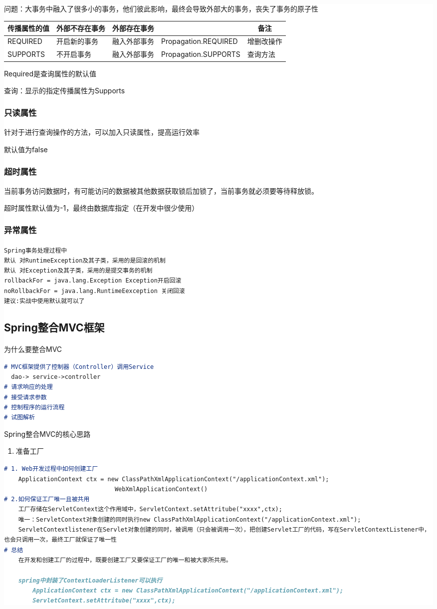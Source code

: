 问题：大事务中融入了很多小的事务，他们彼此影响，最终会导致外部大的事务，丧失了事务的原子性

| 传播属性的值 | 外部不存在事务 | 外部存在事务 |                      | 备注       |
| ------------ | -------------- | ------------ | -------------------- | ---------- |
| REQUIRED     | 开启新的事务   | 融入外部事务 | Propagation.REQUIRED | 增删改操作 |
| SUPPORTS     | 不开启事务     | 融入外部事务 | Propagation.SUPPORTS | 查询方法   |

Required是查询属性的默认值

查询：显示的指定传播属性为Supports

### 只读属性

针对于进行查询操作的方法，可以加入只读属性，提高运行效率

默认值为false

### 超时属性

当前事务访问数据时，有可能访问的数据被其他数据获取锁后加锁了，当前事务就必须要等待释放锁。

超时属性默认值为-1，最终由数据库指定（在开发中很少使用）

### 异常属性

```
Spring事务处理过程中
默认 对RuntimeException及其子类，采用的是回滚的机制
默认 对Exception及其子类，采用的是提交事务的机制
rollbackFor = java.lang.Exception Exception开启回滚
noRollbackFor = java.lang.RuntimeEexception 关闭回滚
建议:实战中使用默认就可以了

```

## Spring整合MVC框架

为什么要整合MVC

```markdown
# MVC框架提供了控制器（Controller）调用Service
  dao-> service->controller
# 请求响应的处理
# 接受请求参数
# 控制程序的运行流程
# 试图解析
```

Spring整合MVC的核心思路

1. 准备工厂

```markdown
# 1. Web开发过程中如何创建工厂
	ApplicationContext ctx = new ClassPathXmlApplicationContext("/applicationContext.xml");
							   WebXmlApplicationContext()
# 2.如何保证工厂唯一且被共用
	工厂存储在ServletContext这个作用域中，ServletContext.setAttritube("xxxx",ctx);
	唯一：ServletContext对象创建的同时执行new ClassPathXmlApplicationContext("/applicationContext.xml");
	ServletContextlistener在Servlet对象创建的同时，被调用（只会被调用一次），把创建Servlet工厂的代码，写在ServletContextListener中，也会只调用一次，最终工厂就保证了唯一性
# 总结
	在开发和创建工厂的过程中，既要创建工厂又要保证工厂的唯一和被大家所共用。
	
	spring中封装了ContextLoaderListener可以执行
    	ApplicationContext ctx = new ClassPathXmlApplicationContext("/applicationContext.xml");
    	ServletContext.setAttritube("xxxx",ctx);
```